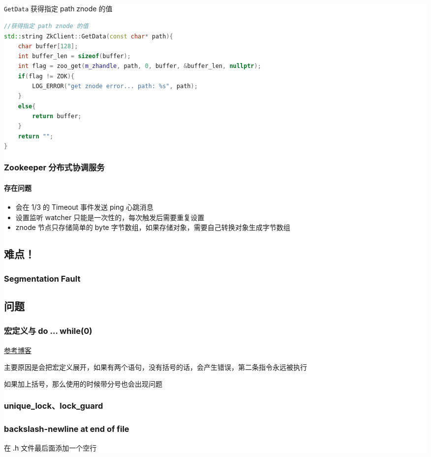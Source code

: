 `GetData` 获得指定 path znode 的值

```C++
//获得指定 path znode 的值
std::string ZkClient::GetData(const char* path){
    char buffer[128];
    int buffer_len = sizeof(buffer);
    int flag = zoo_get(m_zhandle, path, 0, buffer, &buffer_len, nullptr);
    if(flag != ZOK){
        LOG_ERROR("get znode error... path: %s", path);
    }
    else{
        return buffer;
    }
    return "";
}
```



### Zookeeper 分布式协调服务



#### 存在问题

- 会在 1/3 的 Timeout 事件发送 ping 心跳消息
- 设置监听 watcher 只能是一次性的，每次触发后需要重复设置
- znode 节点只存储简单的 byte 字节数组，如果存储对象，需要自己转换对象生成字节数组



## 难点！

### Segmentation Fault



## 问题

### 宏定义与 do ... while(0)

[参考博客](https://www.cnblogs.com/lizhenghn/p/3674430.html)

主要原因是会把宏定义展开，如果有两个语句，没有括号的话，会产生错误，第二条指令永远被执行

如果加上括号，那么使用的时候带分号也会出现问题



### unique_lock、lock_guard





### backslash-newline at end of file

在 .h 文件最后面添加一个空行



